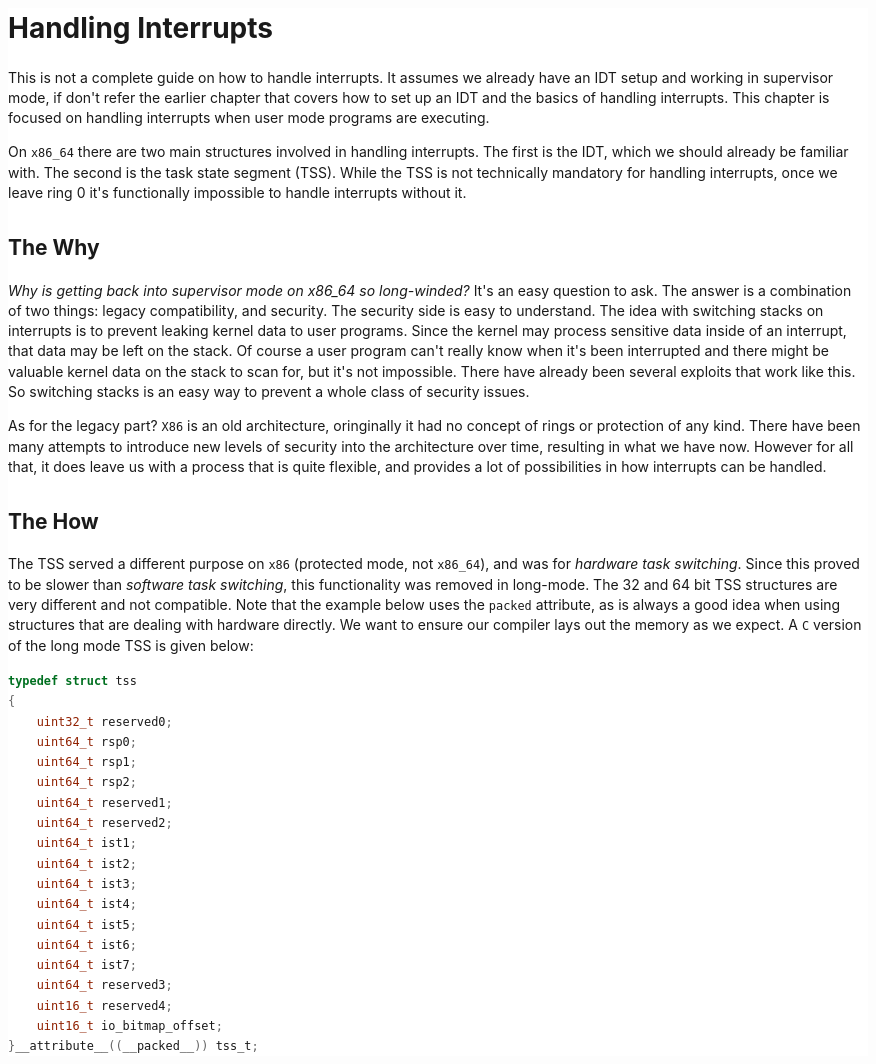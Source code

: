 # Handling Interrupts

This is not a complete guide on how to handle interrupts. It assumes we already have an IDT setup and working in supervisor mode, if don't refer the earlier chapter that covers how to set up an IDT and the basics of handling interrupts. This chapter is focused on handling interrupts when user mode programs are executing.

On `x86_64` there are two main structures involved in handling interrupts. The first is the IDT, which we should already be familiar with. The second is the task state segment (TSS). While the TSS is not technically mandatory for handling interrupts, once we leave ring 0 it's functionally impossible to handle interrupts without it.

## The Why

*Why is getting back into supervisor mode on x86_64 so long-winded?* It's an easy question to ask. The answer is a combination of two things: legacy compatibility, and security. The security side is easy to understand. The idea with switching stacks on interrupts is to prevent leaking kernel data to user programs. Since the kernel may process sensitive data inside of an interrupt, that data may be left on the stack. Of course a user program can't really know when it's been interrupted and there might be valuable kernel data on the stack to scan for, but it's not impossible. There have already been several exploits that work like this. So switching stacks is an easy way to prevent a whole class of security issues.

As for the legacy part? `X86` is an old architecture, oringinally it had no concept of rings or protection of any kind. There have been many attempts to introduce new levels of security into the architecture over time, resulting in what we have now. However for all that, it does leave us with a process that is quite flexible, and provides a lot of possibilities in how interrupts can be handled.

## The How

The TSS served a different purpose on `x86` (protected mode, not `x86_64`), and was for *hardware task switching*. Since this proved to be slower than *software task switching*, this functionality was removed in long-mode. The 32 and 64 bit TSS structures are very different and not compatible. Note that the example below uses the `packed` attribute, as is always a good idea when using structures that are dealing with hardware directly. We want to ensure our compiler lays out the memory as we expect. A `C` version of the long mode TSS is given below:

```c
typedef struct tss
{
    uint32_t reserved0;
    uint64_t rsp0;
    uint64_t rsp1;
    uint64_t rsp2;
    uint64_t reserved1;
    uint64_t reserved2;
    uint64_t ist1;
    uint64_t ist2;
    uint64_t ist3;
    uint64_t ist4;
    uint64_t ist5;
    uint64_t ist6;
    uint64_t ist7;
    uint64_t reserved3;
    uint16_t reserved4;
    uint16_t io_bitmap_offset;
}__attribute__((__packed__)) tss_t;
```
